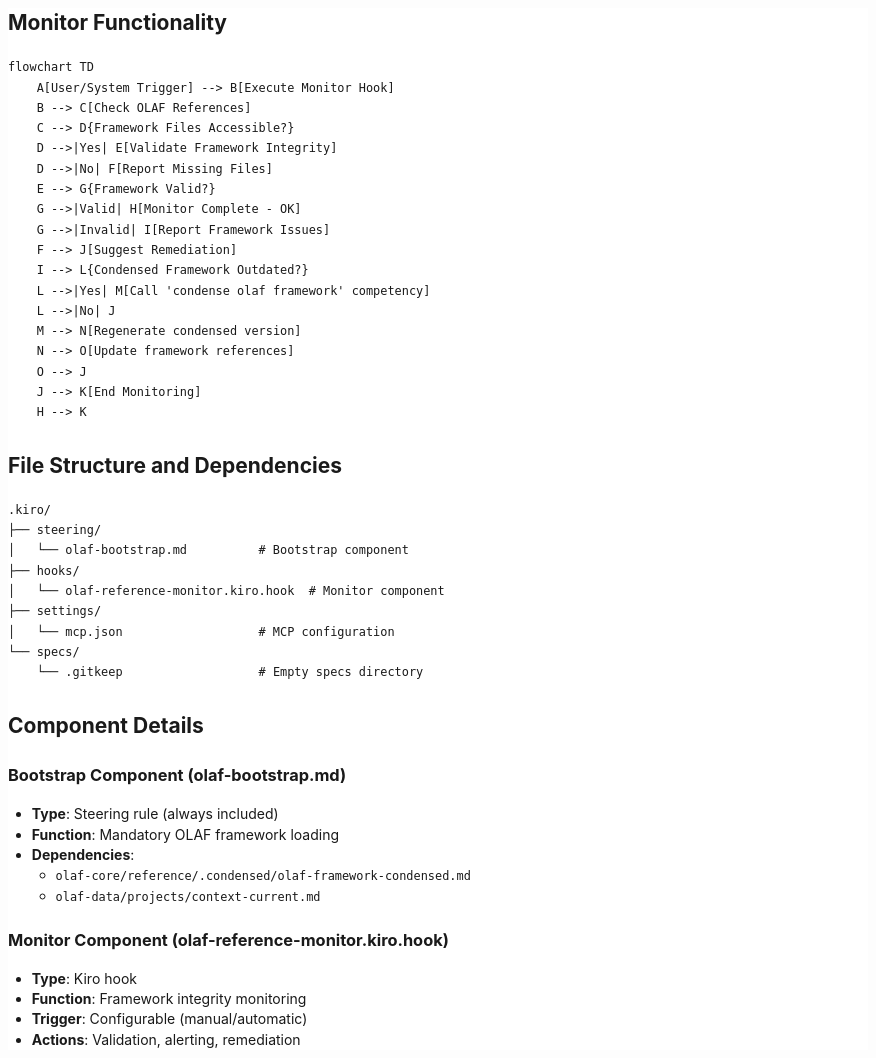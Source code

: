 ## Monitor Functionality

```mermaid
flowchart TD
    A[User/System Trigger] --> B[Execute Monitor Hook]
    B --> C[Check OLAF References]
    C --> D{Framework Files Accessible?}
    D -->|Yes| E[Validate Framework Integrity]
    D -->|No| F[Report Missing Files]
    E --> G{Framework Valid?}
    G -->|Valid| H[Monitor Complete - OK]
    G -->|Invalid| I[Report Framework Issues]
    F --> J[Suggest Remediation]
    I --> L{Condensed Framework Outdated?}
    L -->|Yes| M[Call 'condense olaf framework' competency]
    L -->|No| J
    M --> N[Regenerate condensed version]
    N --> O[Update framework references]
    O --> J
    J --> K[End Monitoring]
    H --> K
```

## File Structure and Dependencies

```
.kiro/
├── steering/
│   └── olaf-bootstrap.md          # Bootstrap component
├── hooks/
│   └── olaf-reference-monitor.kiro.hook  # Monitor component
├── settings/
│   └── mcp.json                   # MCP configuration
└── specs/
    └── .gitkeep                   # Empty specs directory
```

## Component Details

### Bootstrap Component (olaf-bootstrap.md)
- **Type**: Steering rule (always included)
- **Function**: Mandatory OLAF framework loading
- **Dependencies**: 
  - `olaf-core/reference/.condensed/olaf-framework-condensed.md`
  - `olaf-data/projects/context-current.md`

### Monitor Component (olaf-reference-monitor.kiro.hook)
- **Type**: Kiro hook
- **Function**: Framework integrity monitoring
- **Trigger**: Configurable (manual/automatic)
- **Actions**: Validation, alerting, remediation
